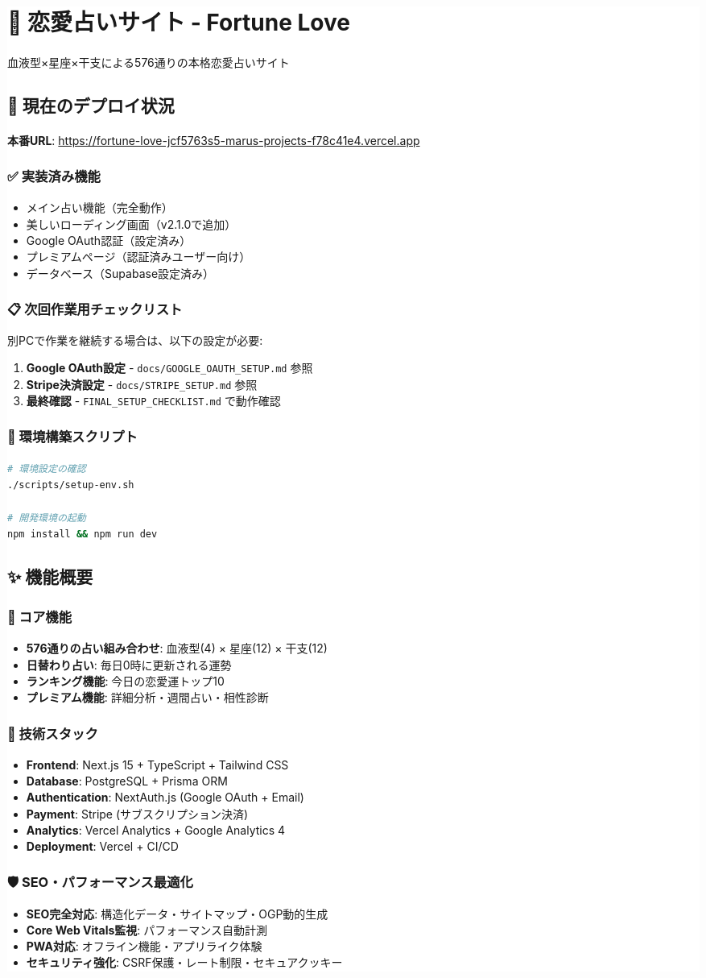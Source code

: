 # 🔮 恋愛占いサイト - Fortune Love

血液型×星座×干支による576通りの本格恋愛占いサイト

## 🚀 **現在のデプロイ状況**

**本番URL**: https://fortune-love-jcf5763s5-marus-projects-f78c41e4.vercel.app

### ✅ 実装済み機能
- メイン占い機能（完全動作）
- 美しいローディング画面（v2.1.0で追加）
- Google OAuth認証（設定済み）
- プレミアムページ（認証済みユーザー向け）
- データベース（Supabase設定済み）

### 📋 次回作業用チェックリスト
別PCで作業を継続する場合は、以下の設定が必要:

1. **Google OAuth設定** - `docs/GOOGLE_OAUTH_SETUP.md` 参照
2. **Stripe決済設定** - `docs/STRIPE_SETUP.md` 参照  
3. **最終確認** - `FINAL_SETUP_CHECKLIST.md` で動作確認

### 🔧 環境構築スクリプト
```bash
# 環境設定の確認
./scripts/setup-env.sh

# 開発環境の起動
npm install && npm run dev
```

## ✨ 機能概要

### 🎯 コア機能
- **576通りの占い組み合わせ**: 血液型(4) × 星座(12) × 干支(12)
- **日替わり占い**: 毎日0時に更新される運勢
- **ランキング機能**: 今日の恋愛運トップ10
- **プレミアム機能**: 詳細分析・週間占い・相性診断

### 🚀 技術スタック
- **Frontend**: Next.js 15 + TypeScript + Tailwind CSS
- **Database**: PostgreSQL + Prisma ORM
- **Authentication**: NextAuth.js (Google OAuth + Email)
- **Payment**: Stripe (サブスクリプション決済)
- **Analytics**: Vercel Analytics + Google Analytics 4
- **Deployment**: Vercel + CI/CD

### 🛡️ SEO・パフォーマンス最適化
- **SEO完全対応**: 構造化データ・サイトマップ・OGP動的生成
- **Core Web Vitals監視**: パフォーマンス自動計測
- **PWA対応**: オフライン機能・アプリライク体験
- **セキュリティ強化**: CSRF保護・レート制限・セキュアクッキー
